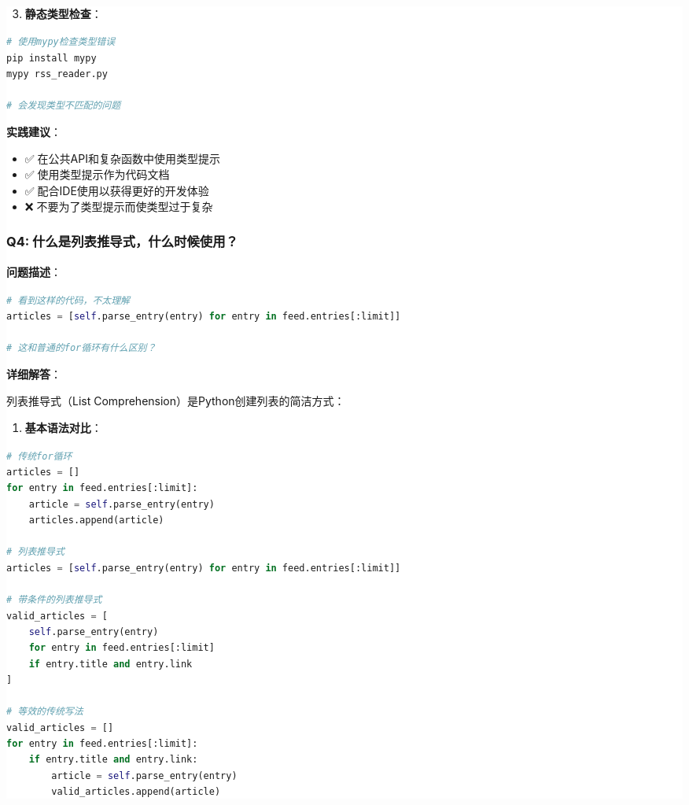 3. **静态类型检查**：
```bash
# 使用mypy检查类型错误
pip install mypy
mypy rss_reader.py

# 会发现类型不匹配的问题
```

**实践建议**：
- ✅ 在公共API和复杂函数中使用类型提示
- ✅ 使用类型提示作为代码文档
- ✅ 配合IDE使用以获得更好的开发体验
- ❌ 不要为了类型提示而使类型过于复杂

### Q4: 什么是列表推导式，什么时候使用？

**问题描述**：
```python
# 看到这样的代码，不太理解
articles = [self.parse_entry(entry) for entry in feed.entries[:limit]]

# 这和普通的for循环有什么区别？
```

**详细解答**：

列表推导式（List Comprehension）是Python创建列表的简洁方式：

1. **基本语法对比**：
```python
# 传统for循环
articles = []
for entry in feed.entries[:limit]:
    article = self.parse_entry(entry)
    articles.append(article)

# 列表推导式
articles = [self.parse_entry(entry) for entry in feed.entries[:limit]]

# 带条件的列表推导式
valid_articles = [
    self.parse_entry(entry) 
    for entry in feed.entries[:limit] 
    if entry.title and entry.link
]

# 等效的传统写法
valid_articles = []
for entry in feed.entries[:limit]:
    if entry.title and entry.link:
        article = self.parse_entry(entry)
        valid_articles.append(article)
```
